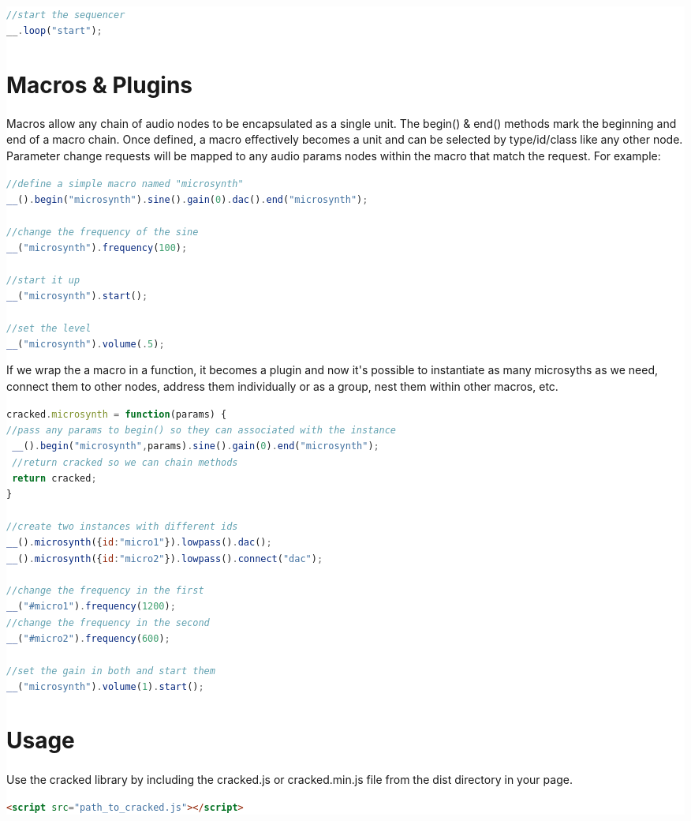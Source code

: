 ```javascript
//start the sequencer
__.loop("start");

```


# Macros &amp; Plugins #
  Macros allow any chain of audio nodes to be encapsulated as a single unit.
  The begin() & end() methods mark the beginning and end of a macro chain. 
  Once defined, a macro effectively becomes a unit and can be selected by 
  type/id/class like any other node. Parameter change requests will be mapped 
  to any audio params nodes within the macro that match the request. For example:
  ```javascript
  //define a simple macro named "microsynth"
  __().begin("microsynth").sine().gain(0).dac().end("microsynth");
 
  //change the frequency of the sine
  __("microsynth").frequency(100);
 
  //start it up
  __("microsynth").start();
 
  //set the level
  __("microsynth").volume(.5);
  ```
  If we wrap the a macro in a function, it becomes a plugin and now it's possible
  to instantiate as many microsyths as we need, connect them to other nodes,
  address them individually or as a group, nest them within other macros, etc.
  ```javascript
  cracked.microsynth = function(params) {
  //pass any params to begin() so they can associated with the instance
   __().begin("microsynth",params).sine().gain(0).end("microsynth");
   //return cracked so we can chain methods
   return cracked;
  }
 
  //create two instances with different ids
  __().microsynth({id:"micro1"}).lowpass().dac();
  __().microsynth({id:"micro2"}).lowpass().connect("dac");
 
  //change the frequency in the first
  __("#micro1").frequency(1200);
  //change the frequency in the second
  __("#micro2").frequency(600);
 
  //set the gain in both and start them
  __("microsynth").volume(1).start();
  ```
# Usage #
Use the cracked library by including the cracked.js or cracked.min.js file from the dist directory in your page.

```html
<script src="path_to_cracked.js"></script>
```
